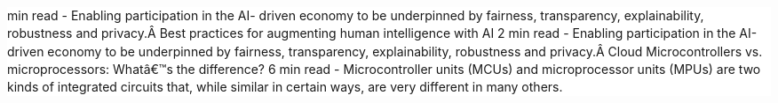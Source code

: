 min read - Enabling participation in the AI- driven economy to be underpinned by fairness, transparency, explainability, robustness and privacy.Â  Best practices for augmenting human intelligence with AI 2 min read - Enabling participation in the AI-driven economy to be underpinned by fairness, transparency, explainability, robustness and privacy.Â  Cloud Microcontrollers vs. microprocessors: Whatâ€™s the difference? 6 min read - Microcontroller units (MCUs) and microprocessor units (MPUs) are two kinds of integrated circuits that, while similar in certain ways, are very different in many others.
